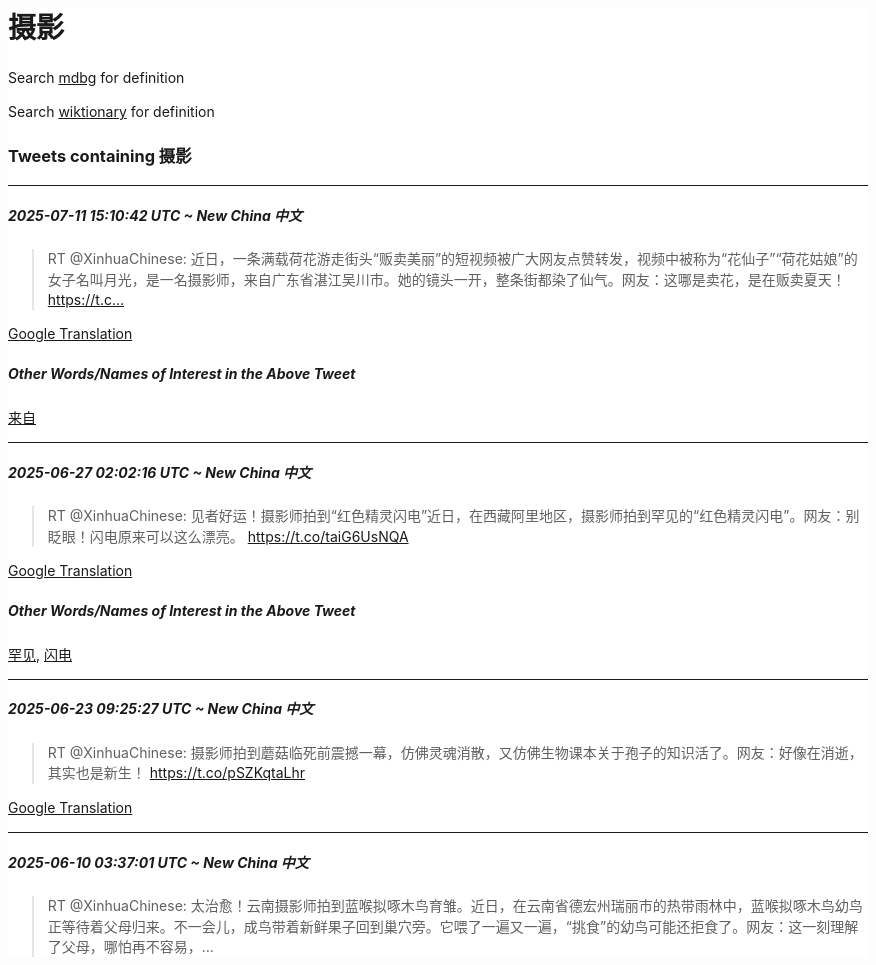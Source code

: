 # 摄影

Search [mdbg](https://www.mdbg.net/chinese/dictionary?page=worddict&wdrst=0&wdqb=摄影) for definition

Search [wiktionary](https://en.wiktionary.org/wiki/摄影) for definition

### Tweets containing 摄影

___
##### 2025-07-11 15:10:42 UTC ~ New China 中文
> RT @XinhuaChinese: 近日，一条满载荷花游走街头“贩卖美丽”的短视频被广大网友点赞转发，视频中被称为“花仙子”“荷花姑娘”的女子名叫月光，是一名摄影师，来自广东省湛江吴川市。她的镜头一开，整条街都染了仙气。网友：这哪是卖花，是在贩卖夏天！ https://t.c…

[Google Translation](https://translate.google.com/?hi=en&tab=TT&sl=zh-CN&tl=en&op=translate&text=RT+%40XinhuaChinese%3A+%E8%BF%91%E6%97%A5%EF%BC%8C%E4%B8%80%E6%9D%A1%E6%BB%A1%E8%BD%BD%E8%8D%B7%E8%8A%B1%E6%B8%B8%E8%B5%B0%E8%A1%97%E5%A4%B4%E2%80%9C%E8%B4%A9%E5%8D%96%E7%BE%8E%E4%B8%BD%E2%80%9D%E7%9A%84%E7%9F%AD%E8%A7%86%E9%A2%91%E8%A2%AB%E5%B9%BF%E5%A4%A7%E7%BD%91%E5%8F%8B%E7%82%B9%E8%B5%9E%E8%BD%AC%E5%8F%91%EF%BC%8C%E8%A7%86%E9%A2%91%E4%B8%AD%E8%A2%AB%E7%A7%B0%E4%B8%BA%E2%80%9C%E8%8A%B1%E4%BB%99%E5%AD%90%E2%80%9D%E2%80%9C%E8%8D%B7%E8%8A%B1%E5%A7%91%E5%A8%98%E2%80%9D%E7%9A%84%E5%A5%B3%E5%AD%90%E5%90%8D%E5%8F%AB%E6%9C%88%E5%85%89%EF%BC%8C%E6%98%AF%E4%B8%80%E5%90%8D%E6%91%84%E5%BD%B1%E5%B8%88%EF%BC%8C%E6%9D%A5%E8%87%AA%E5%B9%BF%E4%B8%9C%E7%9C%81%E6%B9%9B%E6%B1%9F%E5%90%B4%E5%B7%9D%E5%B8%82%E3%80%82%E5%A5%B9%E7%9A%84%E9%95%9C%E5%A4%B4%E4%B8%80%E5%BC%80%EF%BC%8C%E6%95%B4%E6%9D%A1%E8%A1%97%E9%83%BD%E6%9F%93%E4%BA%86%E4%BB%99%E6%B0%94%E3%80%82%E7%BD%91%E5%8F%8B%EF%BC%9A%E8%BF%99%E5%93%AA%E6%98%AF%E5%8D%96%E8%8A%B1%EF%BC%8C%E6%98%AF%E5%9C%A8%E8%B4%A9%E5%8D%96%E5%A4%8F%E5%A4%A9%EF%BC%81+https%3A%2F%2Ft.c%E2%80%A6)
##### Other Words/Names of Interest in the Above Tweet
[来自](来自.md)
___
##### 2025-06-27 02:02:16 UTC ~ New China 中文
> RT @XinhuaChinese: 见者好运！摄影师拍到“红色精灵闪电”近日，在西藏阿里地区，摄影师拍到罕见的“红色精灵闪电”。网友：别眨眼！闪电原来可以这么漂亮。 https://t.co/taiG6UsNQA

[Google Translation](https://translate.google.com/?hi=en&tab=TT&sl=zh-CN&tl=en&op=translate&text=RT+%40XinhuaChinese%3A+%E8%A7%81%E8%80%85%E5%A5%BD%E8%BF%90%EF%BC%81%E6%91%84%E5%BD%B1%E5%B8%88%E6%8B%8D%E5%88%B0%E2%80%9C%E7%BA%A2%E8%89%B2%E7%B2%BE%E7%81%B5%E9%97%AA%E7%94%B5%E2%80%9D%E8%BF%91%E6%97%A5%EF%BC%8C%E5%9C%A8%E8%A5%BF%E8%97%8F%E9%98%BF%E9%87%8C%E5%9C%B0%E5%8C%BA%EF%BC%8C%E6%91%84%E5%BD%B1%E5%B8%88%E6%8B%8D%E5%88%B0%E7%BD%95%E8%A7%81%E7%9A%84%E2%80%9C%E7%BA%A2%E8%89%B2%E7%B2%BE%E7%81%B5%E9%97%AA%E7%94%B5%E2%80%9D%E3%80%82%E7%BD%91%E5%8F%8B%EF%BC%9A%E5%88%AB%E7%9C%A8%E7%9C%BC%EF%BC%81%E9%97%AA%E7%94%B5%E5%8E%9F%E6%9D%A5%E5%8F%AF%E4%BB%A5%E8%BF%99%E4%B9%88%E6%BC%82%E4%BA%AE%E3%80%82+https%3A%2F%2Ft.co%2FtaiG6UsNQA)
##### Other Words/Names of Interest in the Above Tweet
[罕见](罕见.md), [闪电](闪电.md)
___
##### 2025-06-23 09:25:27 UTC ~ New China 中文
> RT @XinhuaChinese: 摄影师拍到蘑菇临死前震撼一幕，仿佛灵魂消散，又仿佛生物课本关于孢子的知识活了。网友：好像在消逝，其实也是新生！ https://t.co/pSZKqtaLhr

[Google Translation](https://translate.google.com/?hi=en&tab=TT&sl=zh-CN&tl=en&op=translate&text=RT+%40XinhuaChinese%3A+%E6%91%84%E5%BD%B1%E5%B8%88%E6%8B%8D%E5%88%B0%E8%98%91%E8%8F%87%E4%B8%B4%E6%AD%BB%E5%89%8D%E9%9C%87%E6%92%BC%E4%B8%80%E5%B9%95%EF%BC%8C%E4%BB%BF%E4%BD%9B%E7%81%B5%E9%AD%82%E6%B6%88%E6%95%A3%EF%BC%8C%E5%8F%88%E4%BB%BF%E4%BD%9B%E7%94%9F%E7%89%A9%E8%AF%BE%E6%9C%AC%E5%85%B3%E4%BA%8E%E5%AD%A2%E5%AD%90%E7%9A%84%E7%9F%A5%E8%AF%86%E6%B4%BB%E4%BA%86%E3%80%82%E7%BD%91%E5%8F%8B%EF%BC%9A%E5%A5%BD%E5%83%8F%E5%9C%A8%E6%B6%88%E9%80%9D%EF%BC%8C%E5%85%B6%E5%AE%9E%E4%B9%9F%E6%98%AF%E6%96%B0%E7%94%9F%EF%BC%81+https%3A%2F%2Ft.co%2FpSZKqtaLhr)
___
##### 2025-06-10 03:37:01 UTC ~ New China 中文
> RT @XinhuaChinese: 太治愈！云南摄影师拍到蓝喉拟啄木鸟育雏。近日，在云南省德宏州瑞丽市的热带雨林中，蓝喉拟啄木鸟幼鸟正等待着父母归来。不一会儿，成鸟带着新鲜果子回到巢穴旁。它喂了一遍又一遍，“挑食”的幼鸟可能还拒食了。网友：这一刻理解了父母，哪怕再不容易，…
